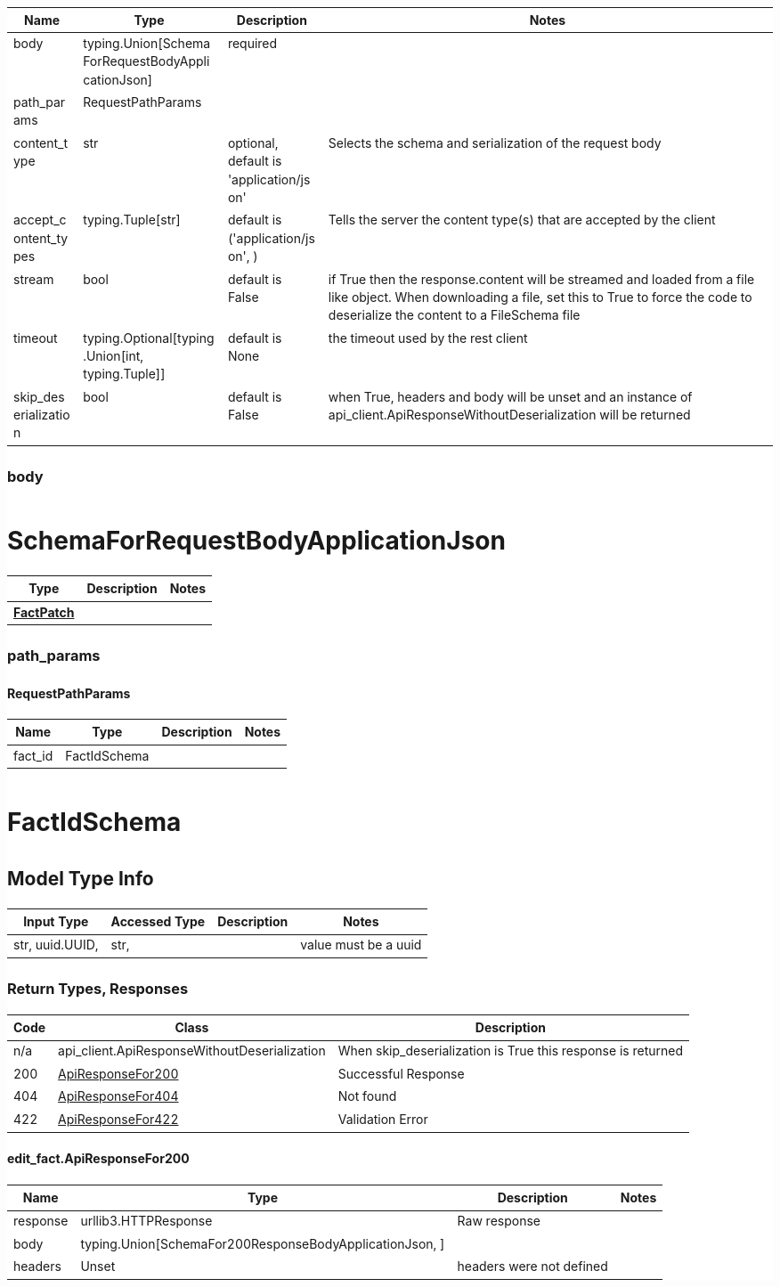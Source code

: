 Name | Type | Description  | Notes
------------- | ------------- | ------------- | -------------
body | typing.Union[SchemaForRequestBodyApplicationJson] | required |
path_params | RequestPathParams | |
content_type | str | optional, default is 'application/json' | Selects the schema and serialization of the request body
accept_content_types | typing.Tuple[str] | default is ('application/json', ) | Tells the server the content type(s) that are accepted by the client
stream | bool | default is False | if True then the response.content will be streamed and loaded from a file like object. When downloading a file, set this to True to force the code to deserialize the content to a FileSchema file
timeout | typing.Optional[typing.Union[int, typing.Tuple]] | default is None | the timeout used by the rest client
skip_deserialization | bool | default is False | when True, headers and body will be unset and an instance of api_client.ApiResponseWithoutDeserialization will be returned

### body

# SchemaForRequestBodyApplicationJson
Type | Description  | Notes
------------- | ------------- | -------------
[**FactPatch**](../../models/FactPatch.md) |  | 


### path_params
#### RequestPathParams

Name | Type | Description  | Notes
------------- | ------------- | ------------- | -------------
fact_id | FactIdSchema | | 

# FactIdSchema

## Model Type Info
Input Type | Accessed Type | Description | Notes
------------ | ------------- | ------------- | -------------
str, uuid.UUID,  | str,  |  | value must be a uuid

### Return Types, Responses

Code | Class | Description
------------- | ------------- | -------------
n/a | api_client.ApiResponseWithoutDeserialization | When skip_deserialization is True this response is returned
200 | [ApiResponseFor200](#edit_fact.ApiResponseFor200) | Successful Response
404 | [ApiResponseFor404](#edit_fact.ApiResponseFor404) | Not found
422 | [ApiResponseFor422](#edit_fact.ApiResponseFor422) | Validation Error

#### edit_fact.ApiResponseFor200
Name | Type | Description  | Notes
------------- | ------------- | ------------- | -------------
response | urllib3.HTTPResponse | Raw response |
body | typing.Union[SchemaFor200ResponseBodyApplicationJson, ] |  |
headers | Unset | headers were not defined |
